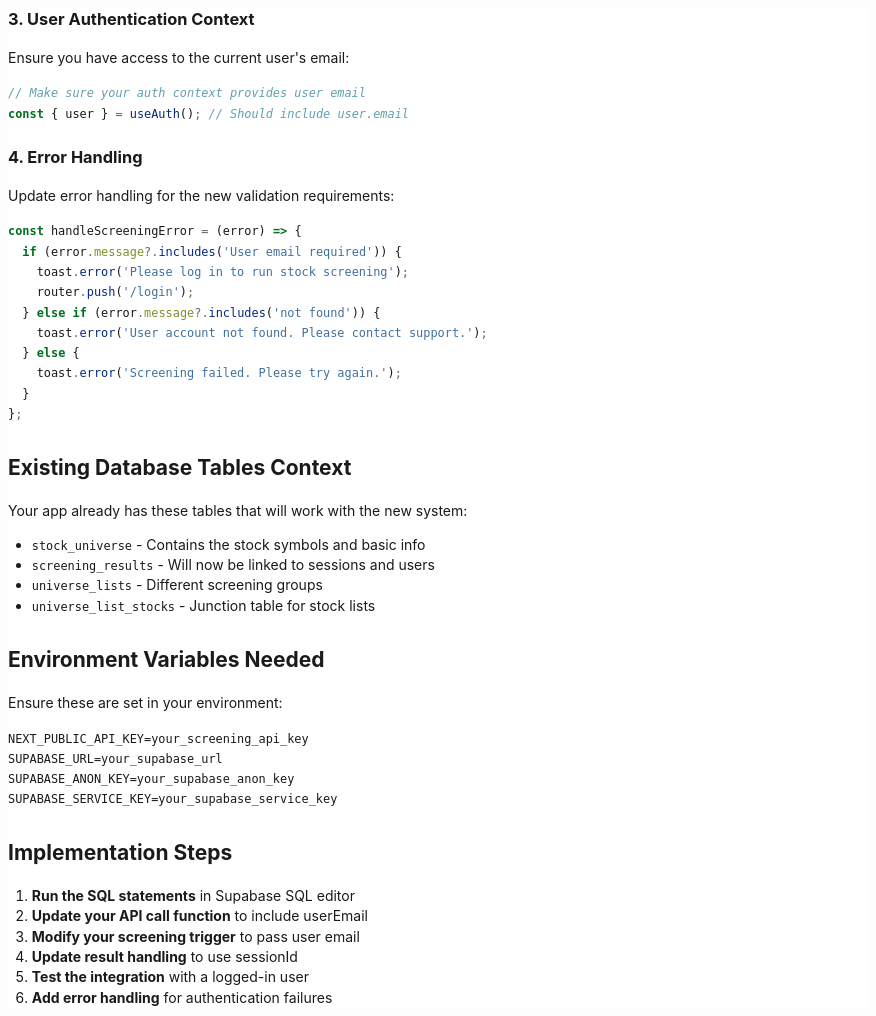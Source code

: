 ### 3. User Authentication Context
Ensure you have access to the current user's email:

```javascript
// Make sure your auth context provides user email
const { user } = useAuth(); // Should include user.email
```

### 4. Error Handling
Update error handling for the new validation requirements:

```javascript
const handleScreeningError = (error) => {
  if (error.message?.includes('User email required')) {
    toast.error('Please log in to run stock screening');
    router.push('/login');
  } else if (error.message?.includes('not found')) {
    toast.error('User account not found. Please contact support.');
  } else {
    toast.error('Screening failed. Please try again.');
  }
};
```

## Existing Database Tables Context

Your app already has these tables that will work with the new system:

- `stock_universe` - Contains the stock symbols and basic info
- `screening_results` - Will now be linked to sessions and users
- `universe_lists` - Different screening groups
- `universe_list_stocks` - Junction table for stock lists

## Environment Variables Needed

Ensure these are set in your environment:

```env
NEXT_PUBLIC_API_KEY=your_screening_api_key
SUPABASE_URL=your_supabase_url
SUPABASE_ANON_KEY=your_supabase_anon_key
SUPABASE_SERVICE_KEY=your_supabase_service_key
```

## Implementation Steps

1. **Run the SQL statements** in Supabase SQL editor
2. **Update your API call function** to include userEmail
3. **Modify your screening trigger** to pass user email
4. **Update result handling** to use sessionId
5. **Test the integration** with a logged-in user
6. **Add error handling** for authentication failures
